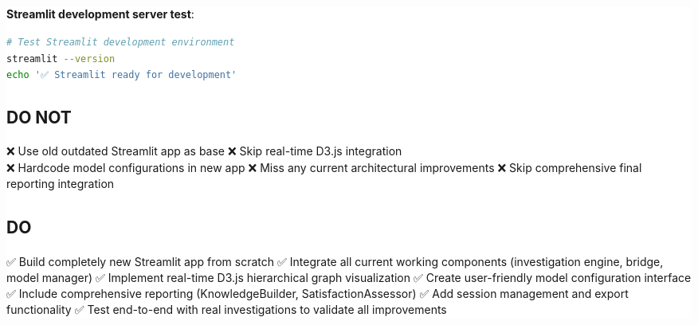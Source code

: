 
**Streamlit development server test**:
```bash
# Test Streamlit development environment
streamlit --version
echo '✅ Streamlit ready for development'
```

## DO NOT
❌ Use old outdated Streamlit app as base
❌ Skip real-time D3.js integration  
❌ Hardcode model configurations in new app
❌ Miss any current architectural improvements
❌ Skip comprehensive final reporting integration

## DO  
✅ Build completely new Streamlit app from scratch
✅ Integrate all current working components (investigation engine, bridge, model manager)
✅ Implement real-time D3.js hierarchical graph visualization
✅ Create user-friendly model configuration interface
✅ Include comprehensive reporting (KnowledgeBuilder, SatisfactionAssessor)
✅ Add session management and export functionality
✅ Test end-to-end with real investigations to validate all improvements
